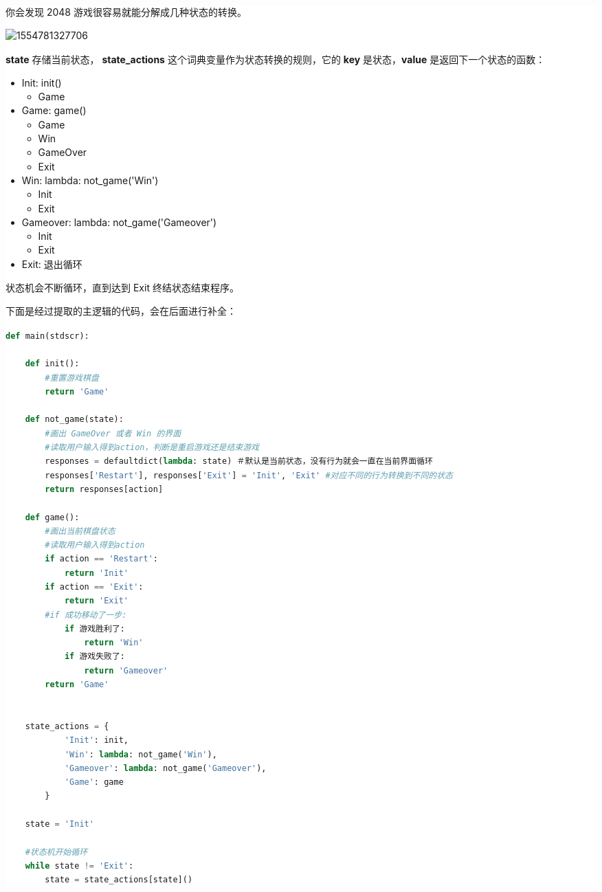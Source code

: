 你会发现 2048 游戏很容易就能分解成几种状态的转换。

![1554781327706](C:\Users\25080\AppData\Roaming\Typora\typora-user-images\1554781327706.png)

**state** 存储当前状态， **state_actions** 这个词典变量作为状态转换的规则，它的 **key** 是状态，**value** 是返回下一个状态的函数：

- Init: init()
  - Game
- Game: game()
  - Game
  - Win
  - GameOver
  - Exit
- Win: lambda: not_game('Win')
  - Init
  - Exit
- Gameover: lambda: not_game('Gameover')
  - Init
  - Exit
- Exit: 退出循环

状态机会不断循环，直到达到 Exit 终结状态结束程序。

下面是经过提取的主逻辑的代码，会在后面进行补全：

```python
def main(stdscr):

    def init():
        #重置游戏棋盘
        return 'Game'

    def not_game(state):
        #画出 GameOver 或者 Win 的界面
        #读取用户输入得到action，判断是重启游戏还是结束游戏
        responses = defaultdict(lambda: state) ＃默认是当前状态，没有行为就会一直在当前界面循环
        responses['Restart'], responses['Exit'] = 'Init', 'Exit' #对应不同的行为转换到不同的状态
        return responses[action]

    def game():
        #画出当前棋盘状态
        #读取用户输入得到action
        if action == 'Restart':
            return 'Init'
        if action == 'Exit':
            return 'Exit'
        #if 成功移动了一步:
            if 游戏胜利了:
                return 'Win'
            if 游戏失败了:
                return 'Gameover'
        return 'Game'


    state_actions = {
            'Init': init,
            'Win': lambda: not_game('Win'),
            'Gameover': lambda: not_game('Gameover'),
            'Game': game
        }

    state = 'Init'

    #状态机开始循环
    while state != 'Exit':
        state = state_actions[state]()
```